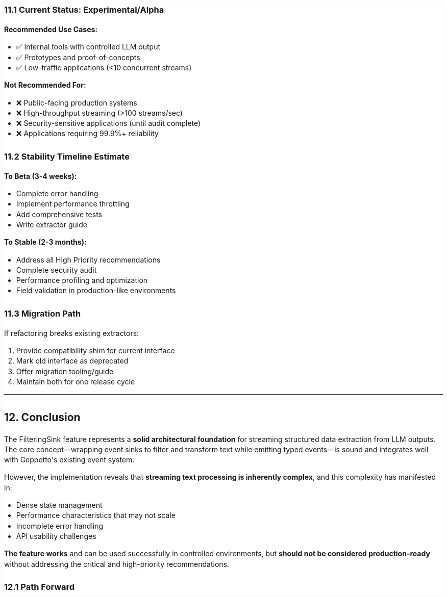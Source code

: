 ### 11.1 Current Status: **Experimental/Alpha**

**Recommended Use Cases:**
- ✅ Internal tools with controlled LLM output
- ✅ Prototypes and proof-of-concepts
- ✅ Low-traffic applications (<10 concurrent streams)

**Not Recommended For:**
- ❌ Public-facing production systems
- ❌ High-throughput streaming (>100 streams/sec)
- ❌ Security-sensitive applications (until audit complete)
- ❌ Applications requiring 99.9%+ reliability

### 11.2 Stability Timeline Estimate

**To Beta (3-4 weeks):**
- Complete error handling
- Implement performance throttling
- Add comprehensive tests
- Write extractor guide

**To Stable (2-3 months):**
- Address all High Priority recommendations
- Complete security audit
- Performance profiling and optimization
- Field validation in production-like environments

### 11.3 Migration Path

If refactoring breaks existing extractors:
1. Provide compatibility shim for current interface
2. Mark old interface as deprecated
3. Offer migration tooling/guide
4. Maintain both for one release cycle

---

## 12. Conclusion

The FilteringSink feature represents a **solid architectural foundation** for streaming structured data extraction from LLM outputs. The core concept—wrapping event sinks to filter and transform text while emitting typed events—is sound and integrates well with Geppetto's existing event system.

However, the implementation reveals that **streaming text processing is inherently complex**, and this complexity has manifested in:
- Dense state management
- Performance characteristics that may not scale
- Incomplete error handling
- API usability challenges

**The feature works** and can be used successfully in controlled environments, but **should not be considered production-ready** without addressing the critical and high-priority recommendations.

### 12.1 Path Forward
